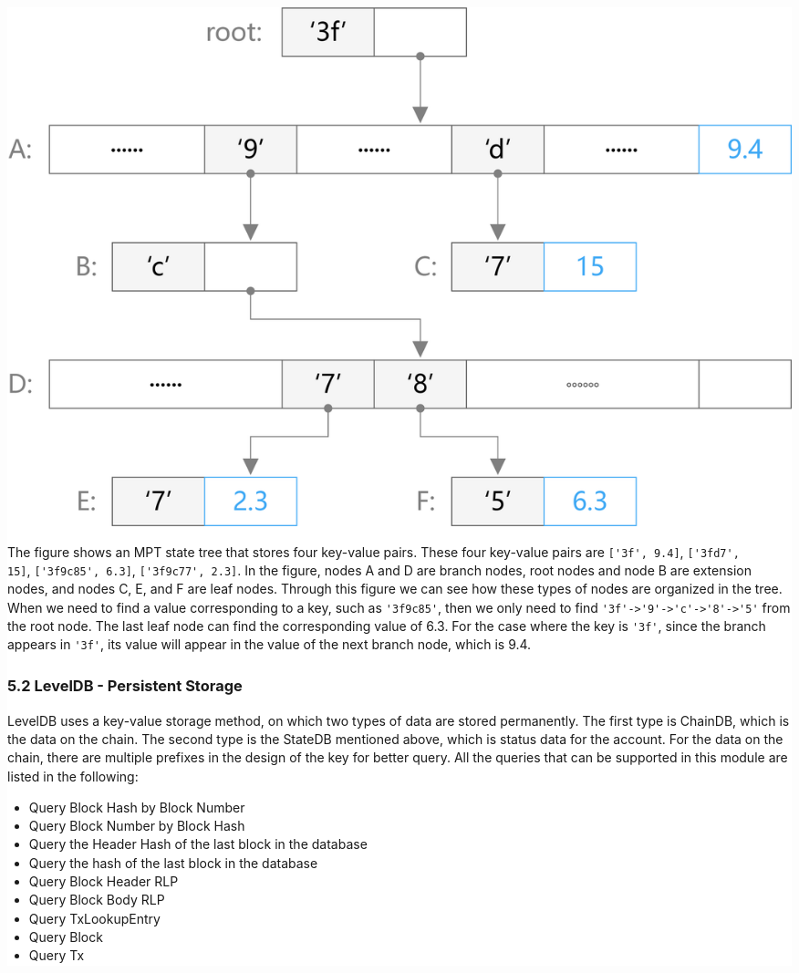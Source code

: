 ![](pic/mpt.png)


The figure shows an MPT state tree that stores four key-value pairs. These four key-value pairs are <code>['3f', 9.4]</code>, <code>['3fd7', 15]</code>, <code>['3f9c85', 6.3]</code>, <code>['3f9c77', 2.3]</code>. In the figure, nodes A and D are branch nodes, root nodes and node B are extension nodes, and nodes C, E, and F are leaf nodes. Through this figure we can see how these types of nodes are organized in the tree. When we need to find a value corresponding to a key, such as <code>'3f9c85'</code>, then we only need to find <code>'3f'->'9'->'c'->'8'->'5'</code> from the root node. The last leaf node can find the corresponding value of 6.3. For the case where the key is <code>'3f'</code>, since the branch appears in <code>'3f'</code>, its value will appear in the value of the next branch node, which is 9.4.
 

### 5.2 LevelDB - Persistent Storage

 
LevelDB uses a key-value storage method, on which two types of data are stored permanently. The first type is ChainDB, which is the data on the chain. The second type is the StateDB mentioned above, which is status data for the account. For the data on the chain, there are multiple prefixes in the design of the key for better query. All the queries that can be supported in this module are listed in the following:

* Query Block Hash by Block Number  </br>
* Query Block Number by Block Hash  </br>
* Query the Header Hash of the last block in the database  </br>
* Query the hash of the last block in the database  </br>
* Query Block Header RLP  </br>
* Query Block Body RLP  </br>
* Query TxLookupEntry  </br>
* Query Block  </br>
* Query Tx  </br>
